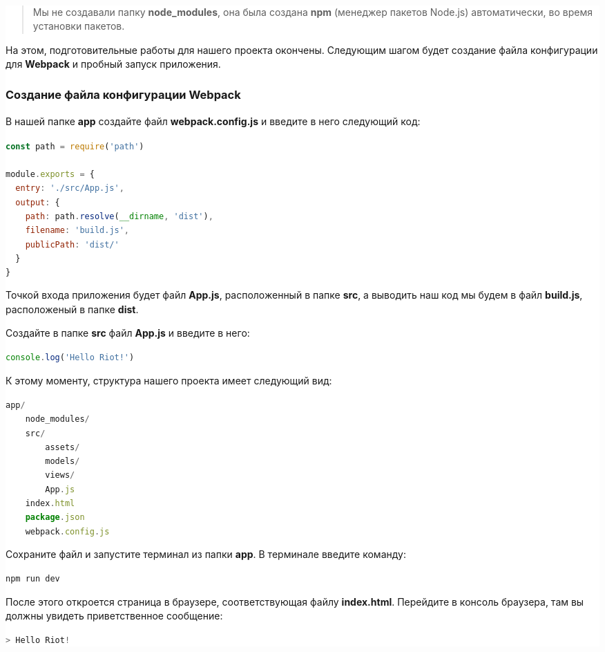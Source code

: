 > Мы не создавали папку **node_modules**, она была создана **npm** (менеджер пакетов Node.js) автоматически, во время установки пакетов.

На этом, подготовительные работы для нашего проекта окончены. Следующим шагом будет создание файла конфигурации для **Webpack** и пробный запуск приложения.
<h3 id="configuration-file-start">Создание файла конфигурации Webpack</h3>

В нашей папке **app** создайте файл **webpack.config.js** и введите в него следующий код:

```js
const path = require('path')

module.exports = {
  entry: './src/App.js',
  output: {
    path: path.resolve(__dirname, 'dist'),
    filename: 'build.js',
    publicPath: 'dist/'
  }
}
```

Точкой входа приложения будет файл **App.js**, расположенный в папке **src**, а выводить наш код мы будем в файл **build.js**, расположеный в папке **dist**.

Создайте в папке **src** файл **App.js** и введите в него:

```js
console.log('Hello Riot!')
```

К этому моменту, структура нашего проекта имеет следующий вид:

```js
app/
    node_modules/
    src/
        assets/
        models/
        views/
        App.js
    index.html
    package.json
    webpack.config.js
```

Сохраните файл и запустите терминал из папки **app**. В терминале введите команду:

```
npm run dev
```

После этого откроется страница в браузере, соответствующая файлу **index.html**. Перейдите в консоль браузера, там вы должны увидеть приветственное сообщение:

```js
> Hello Riot!
```
